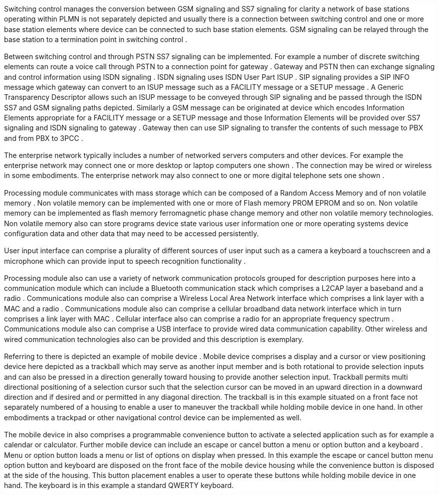 Switching control manages the conversion between GSM signaling and SS7 signaling for clarity a network of base stations operating within PLMN is not separately depicted and usually there is a connection between switching control and one or more base station elements where device can be connected to such base station elements. GSM signaling can be relayed through the base station to a termination point in switching control . 

Between switching control and through PSTN SS7 signaling can be implemented. For example a number of discrete switching elements can route a voice call through PSTN to a connection point for gateway . Gateway and PSTN then can exchange signaling and control information using ISDN signaling . ISDN signaling uses ISDN User Part ISUP . SIP signaling provides a SIP INFO message which gateway can convert to an ISUP message such as a FACILITY message or a SETUP message . A Generic Transparency Descriptor allows such an ISUP message to be conveyed through SIP signaling and be passed through the ISDN SS7 and GSM signaling paths depicted. Similarly a GSM message can be originated at device which encodes Information Elements appropriate for a FACILITY message or a SETUP message and those Information Elements will be provided over SS7 signaling and ISDN signaling to gateway . Gateway then can use SIP signaling to transfer the contents of such message to PBX and from PBX to 3PCC .

The enterprise network typically includes a number of networked servers computers and other devices. For example the enterprise network may connect one or more desktop or laptop computers one shown . The connection may be wired or wireless in some embodiments. The enterprise network may also connect to one or more digital telephone sets one shown .

Processing module communicates with mass storage which can be composed of a Random Access Memory and of non volatile memory . Non volatile memory can be implemented with one or more of Flash memory PROM EPROM and so on. Non volatile memory can be implemented as flash memory ferromagnetic phase change memory and other non volatile memory technologies. Non volatile memory also can store programs device state various user information one or more operating systems device configuration data and other data that may need to be accessed persistently.

User input interface can comprise a plurality of different sources of user input such as a camera a keyboard a touchscreen and a microphone which can provide input to speech recognition functionality .

Processing module also can use a variety of network communication protocols grouped for description purposes here into a communication module which can include a Bluetooth communication stack which comprises a L2CAP layer a baseband and a radio . Communications module also can comprise a Wireless Local Area Network interface which comprises a link layer with a MAC and a radio . Communications module also can comprise a cellular broadband data network interface which in turn comprises a link layer with MAC . Cellular interface also can comprise a radio for an appropriate frequency spectrum . Communications module also can comprise a USB interface to provide wired data communication capability. Other wireless and wired communication technologies also can be provided and this description is exemplary.

Referring to there is depicted an example of mobile device . Mobile device comprises a display and a cursor or view positioning device here depicted as a trackball which may serve as another input member and is both rotational to provide selection inputs and can also be pressed in a direction generally toward housing to provide another selection input. Trackball permits multi directional positioning of a selection cursor such that the selection cursor can be moved in an upward direction in a downward direction and if desired and or permitted in any diagonal direction. The trackball is in this example situated on a front face not separately numbered of a housing to enable a user to maneuver the trackball while holding mobile device in one hand. In other embodiments a trackpad or other navigational control device can be implemented as well.

The mobile device in also comprises a programmable convenience button to activate a selected application such as for example a calendar or calculator. Further mobile device can include an escape or cancel button a menu or option button and a keyboard . Menu or option button loads a menu or list of options on display when pressed. In this example the escape or cancel button menu option button and keyboard are disposed on the front face of the mobile device housing while the convenience button is disposed at the side of the housing. This button placement enables a user to operate these buttons while holding mobile device in one hand. The keyboard is in this example a standard QWERTY keyboard.
